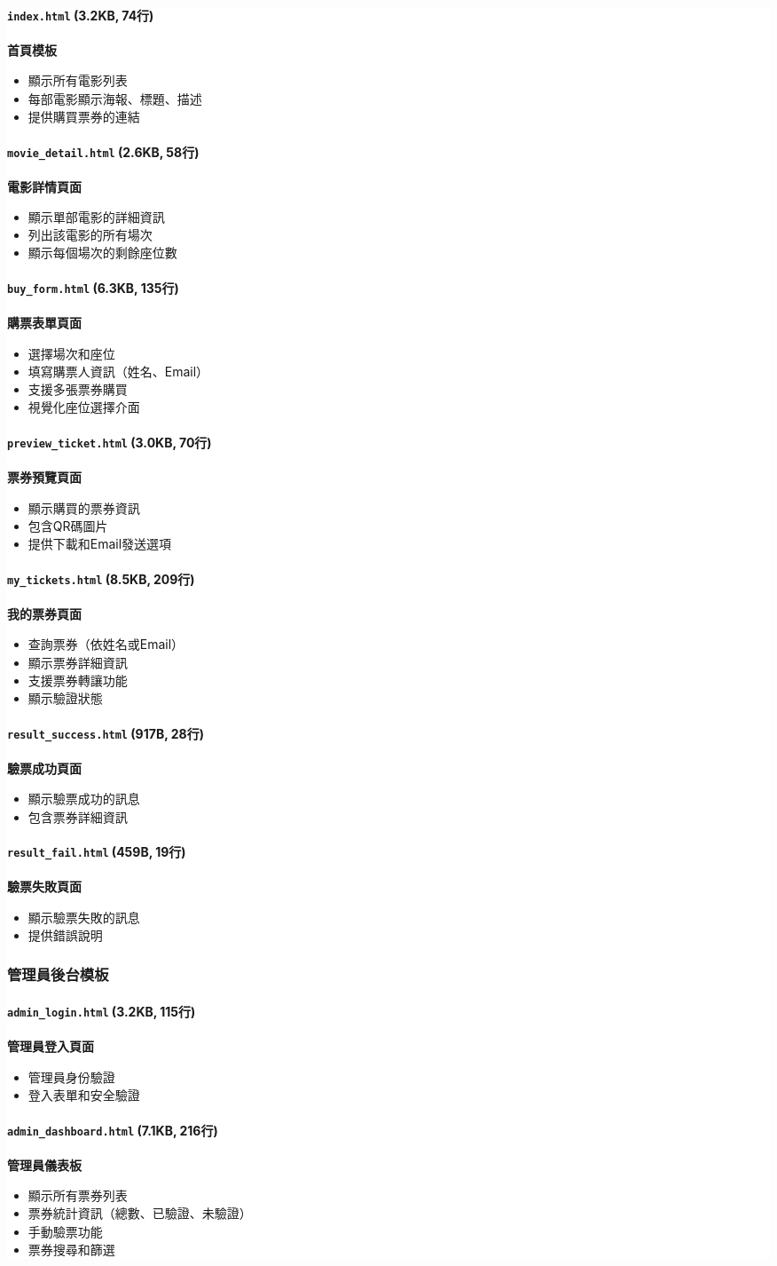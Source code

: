 #### `index.html` (3.2KB, 74行)
**首頁模板**
- 顯示所有電影列表
- 每部電影顯示海報、標題、描述
- 提供購買票券的連結

#### `movie_detail.html` (2.6KB, 58行)
**電影詳情頁面**
- 顯示單部電影的詳細資訊
- 列出該電影的所有場次
- 顯示每個場次的剩餘座位數

#### `buy_form.html` (6.3KB, 135行)
**購票表單頁面**
- 選擇場次和座位
- 填寫購票人資訊（姓名、Email）
- 支援多張票券購買
- 視覺化座位選擇介面

#### `preview_ticket.html` (3.0KB, 70行)
**票券預覽頁面**
- 顯示購買的票券資訊
- 包含QR碼圖片
- 提供下載和Email發送選項

#### `my_tickets.html` (8.5KB, 209行)
**我的票券頁面**
- 查詢票券（依姓名或Email）
- 顯示票券詳細資訊
- 支援票券轉讓功能
- 顯示驗證狀態

#### `result_success.html` (917B, 28行)
**驗票成功頁面**
- 顯示驗票成功的訊息
- 包含票券詳細資訊

#### `result_fail.html` (459B, 19行)
**驗票失敗頁面**
- 顯示驗票失敗的訊息
- 提供錯誤說明

### 管理員後台模板

#### `admin_login.html` (3.2KB, 115行)
**管理員登入頁面**
- 管理員身份驗證
- 登入表單和安全驗證

#### `admin_dashboard.html` (7.1KB, 216行)
**管理員儀表板**
- 顯示所有票券列表
- 票券統計資訊（總數、已驗證、未驗證）
- 手動驗票功能
- 票券搜尋和篩選
